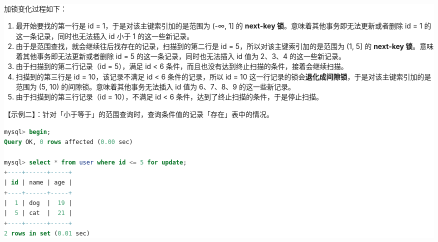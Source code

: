 加锁变化过程如下：

1. 最开始要找的第一行是 id = 1，于是对该主键索引加的是范围为 (-∞, 1] 的 **next-key 锁**。意味着其他事务即无法更新或者删除 id = 1 的这一条记录，同时也无法插入 id 小于 1 的这一些新记录。
2. 由于是范围查找，就会继续往后找存在的记录，扫描到的第二行是 id = 5，所以对该主键索引加的是范围为 (1, 5] 的 **next-key 锁**。意味着其他事务即无法更新或者删除 id = 5 的这一条记录，同时也无法插入 id 值为 2、3、4 的这一些新记录。
3. 由于扫描到的第二行记录（id = 5），满足 id < 6 条件，而且也没有达到终止扫描的条件，接着会继续扫描。
4. 扫描到的第三行是 id = 10，该记录不满足 id < 6 条件的记录，所以 id = 10 这一行记录的锁会**退化成间隙锁**，于是对该主键索引加的是范围为 (5, 10) 的间隙锁。意味着其他事务无法插入 id 值为 6、7、8、9 的这一些新记录。
5. 由于扫描到的第三行记录（id = 10），不满足 id < 6 条件，达到了终止扫描的条件，于是停止扫描。

【示例二】：针对「小于等于」的范围查询时，查询条件值的记录「存在」表中的情况。

```sql
mysql> begin;
Query OK, 0 rows affected (0.00 sec)

mysql> select * from user where id <= 5 for update;
+----+------+-----+
| id | name | age |
+----+------+-----+
|  1 | dog  |  19 |
|  5 | cat  |  21 |
+----+------+-----+
2 rows in set (0.01 sec)
```
